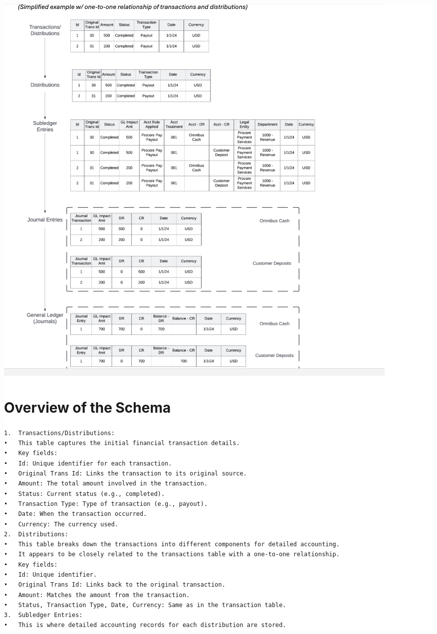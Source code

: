 ![alt text](./pics/image-1.png)



# Overview of the Schema

	1.	Transactions/Distributions:
	•	This table captures the initial financial transaction details.
	•	Key fields:
	•	Id: Unique identifier for each transaction.
	•	Original Trans Id: Links the transaction to its original source.
	•	Amount: The total amount involved in the transaction.
	•	Status: Current status (e.g., completed).
	•	Transaction Type: Type of transaction (e.g., payout).
	•	Date: When the transaction occurred.
	•	Currency: The currency used.
	2.	Distributions:
	•	This table breaks down the transactions into different components for detailed accounting.
	•	It appears to be closely related to the transactions table with a one-to-one relationship.
	•	Key fields:
	•	Id: Unique identifier.
	•	Original Trans Id: Links back to the original transaction.
	•	Amount: Matches the amount from the transaction.
	•	Status, Transaction Type, Date, Currency: Same as in the transaction table.
	3.	Subledger Entries:
	•	This is where detailed accounting records for each distribution are stored.